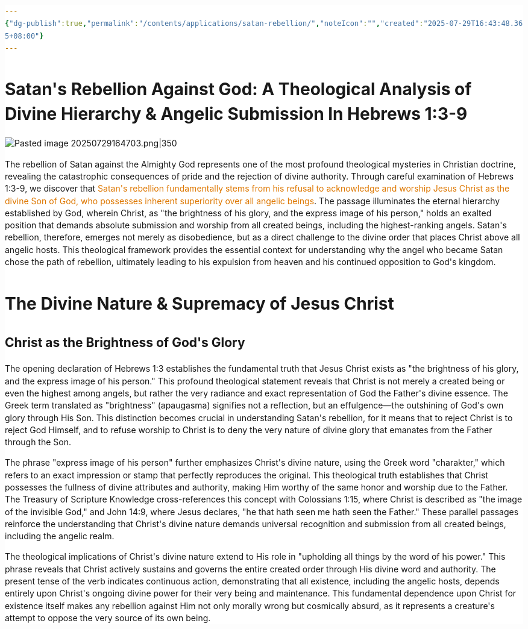 ```yaml
---
{"dg-publish":true,"permalink":"/contents/applications/satan-rebellion/","noteIcon":"","created":"2025-07-29T16:43:48.365+08:00"}
---
```


# Satan's Rebellion Against God: A Theological Analysis of Divine Hierarchy & Angelic Submission In Hebrews 1:3-9

![Pasted image 20250729164703.png|350](/img/user/Attachments/Pasted%20image%2020250729164703.png)

The rebellion of Satan against the Almighty God represents one of the most profound theological mysteries in Christian doctrine, revealing the catastrophic consequences of pride and the rejection of divine authority. Through careful examination of Hebrews 1:3-9, we discover that<font color="#de7802"> Satan's rebellion fundamentally stems from his refusal to acknowledge and worship Jesus Christ as the divine Son of God, who possesses inherent superiority over all angelic beings</font>. The passage illuminates the eternal hierarchy established by God, wherein Christ, as "the brightness of his glory, and the express image of his person," holds an exalted position that demands absolute submission and worship from all created beings, including the highest-ranking angels. Satan's rebellion, therefore, emerges not merely as disobedience, but as a direct challenge to the divine order that places Christ above all angelic hosts. This theological framework provides the essential context for understanding why the angel who became Satan chose the path of rebellion, ultimately leading to his expulsion from heaven and his continued opposition to God's kingdom.

# The Divine Nature & Supremacy of Jesus Christ

## Christ as the Brightness of God's Glory

The opening declaration of Hebrews 1:3 establishes the fundamental truth that Jesus Christ exists as "the brightness of his glory, and the express image of his person." This profound theological statement reveals that Christ is not merely a created being or even the highest among angels, but rather the very radiance and exact representation of God the Father's divine essence. The Greek term translated as "brightness" (apaugasma) signifies not a reflection, but an effulgence—the outshining of God's own glory through His Son. This distinction becomes crucial in understanding Satan's rebellion, for it means that to reject Christ is to reject God Himself, and to refuse worship to Christ is to deny the very nature of divine glory that emanates from the Father through the Son.

The phrase "express image of his person" further emphasizes Christ's divine nature, using the Greek word "charakter," which refers to an exact impression or stamp that perfectly reproduces the original. This theological truth establishes that Christ possesses the fullness of divine attributes and authority, making Him worthy of the same honor and worship due to the Father. The Treasury of Scripture Knowledge cross-references this concept with Colossians 1:15, where Christ is described as "the image of the invisible God," and John 14:9, where Jesus declares, "he that hath seen me hath seen the Father." These parallel passages reinforce the understanding that Christ's divine nature demands universal recognition and submission from all created beings, including the angelic realm.

The theological implications of Christ's divine nature extend to His role in "upholding all things by the word of his power." This phrase reveals that Christ actively sustains and governs the entire created order through His divine word and authority. The present tense of the verb indicates continuous action, demonstrating that all existence, including the angelic hosts, depends entirely upon Christ's ongoing divine power for their very being and maintenance. This fundamental dependence upon Christ for existence itself makes any rebellion against Him not only morally wrong but cosmically absurd, as it represents a creature's attempt to oppose the very source of its own being.
